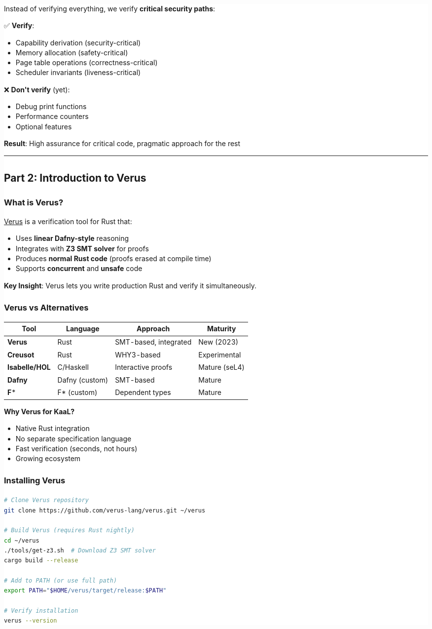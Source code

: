Instead of verifying everything, we verify **critical security paths**:

✅ **Verify**:
- Capability derivation (security-critical)
- Memory allocation (safety-critical)
- Page table operations (correctness-critical)
- Scheduler invariants (liveness-critical)

❌ **Don't verify** (yet):
- Debug print functions
- Performance counters
- Optional features

**Result**: High assurance for critical code, pragmatic approach for the rest

---

## Part 2: Introduction to Verus

### What is Verus?

[Verus](https://github.com/verus-lang/verus) is a verification tool for Rust that:

- Uses **linear Dafny-style** reasoning
- Integrates with **Z3 SMT solver** for proofs
- Produces **normal Rust code** (proofs erased at compile time)
- Supports **concurrent** and **unsafe** code

**Key Insight**: Verus lets you write production Rust and verify it simultaneously.

### Verus vs Alternatives

| Tool | Language | Approach | Maturity |
|------|----------|----------|----------|
| **Verus** | Rust | SMT-based, integrated | New (2023) |
| **Creusot** | Rust | WHY3-based | Experimental |
| **Isabelle/HOL** | C/Haskell | Interactive proofs | Mature (seL4) |
| **Dafny** | Dafny (custom) | SMT-based | Mature |
| **F***  | F* (custom) | Dependent types | Mature |

**Why Verus for KaaL?**
- Native Rust integration
- No separate specification language
- Fast verification (seconds, not hours)
- Growing ecosystem

### Installing Verus

```bash
# Clone Verus repository
git clone https://github.com/verus-lang/verus.git ~/verus

# Build Verus (requires Rust nightly)
cd ~/verus
./tools/get-z3.sh  # Download Z3 SMT solver
cargo build --release

# Add to PATH (or use full path)
export PATH="$HOME/verus/target/release:$PATH"

# Verify installation
verus --version
```
